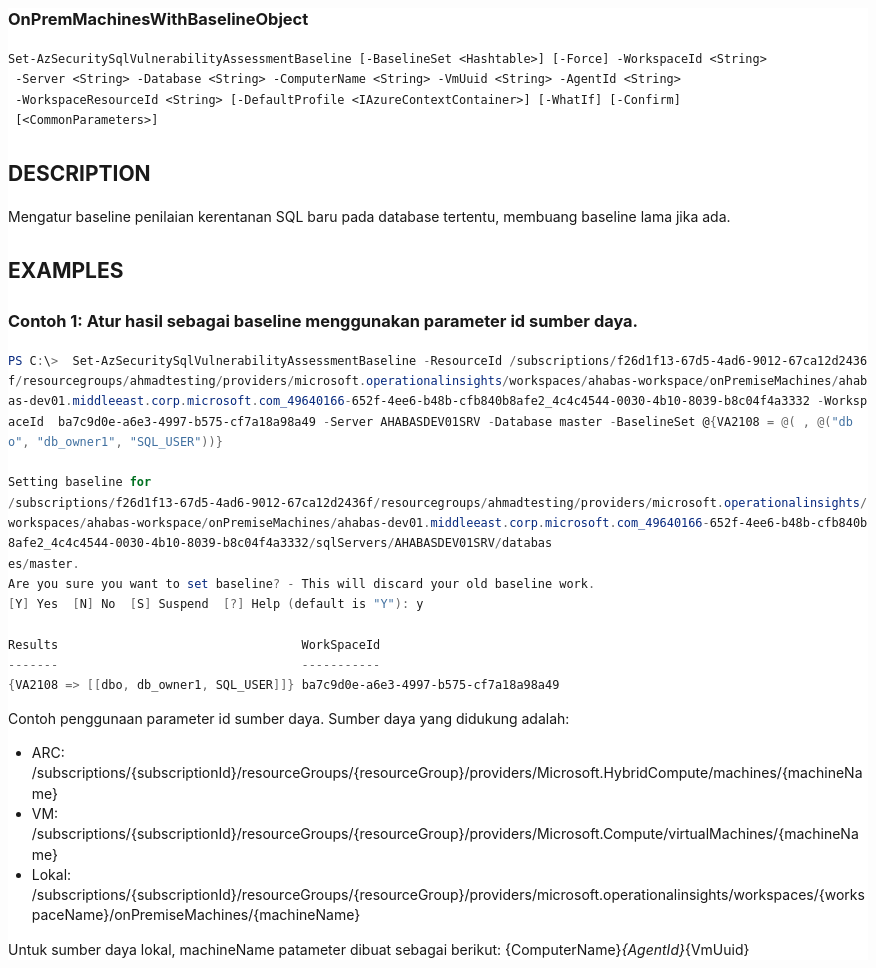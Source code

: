 ### OnPremMachinesWithBaselineObject
```
Set-AzSecuritySqlVulnerabilityAssessmentBaseline [-BaselineSet <Hashtable>] [-Force] -WorkspaceId <String>
 -Server <String> -Database <String> -ComputerName <String> -VmUuid <String> -AgentId <String>
 -WorkspaceResourceId <String> [-DefaultProfile <IAzureContextContainer>] [-WhatIf] [-Confirm]
 [<CommonParameters>]
```

## DESCRIPTION
Mengatur baseline penilaian kerentanan SQL baru pada database tertentu, membuang baseline lama jika ada.

## EXAMPLES

### Contoh 1: Atur hasil sebagai baseline menggunakan parameter id sumber daya.
```powershell
PS C:\>  Set-AzSecuritySqlVulnerabilityAssessmentBaseline -ResourceId /subscriptions/f26d1f13-67d5-4ad6-9012-67ca12d2436f/resourcegroups/ahmadtesting/providers/microsoft.operationalinsights/workspaces/ahabas-workspace/onPremiseMachines/ahabas-dev01.middleeast.corp.microsoft.com_49640166-652f-4ee6-b48b-cfb840b8afe2_4c4c4544-0030-4b10-8039-b8c04f4a3332 -WorkspaceId  ba7c9d0e-a6e3-4997-b575-cf7a18a98a49 -Server AHABASDEV01SRV -Database master -BaselineSet @{VA2108 = @( , @("dbo", "db_owner1", "SQL_USER"))}

Setting baseline for
/subscriptions/f26d1f13-67d5-4ad6-9012-67ca12d2436f/resourcegroups/ahmadtesting/providers/microsoft.operationalinsights/workspaces/ahabas-workspace/onPremiseMachines/ahabas-dev01.middleeast.corp.microsoft.com_49640166-652f-4ee6-b48b-cfb840b8afe2_4c4c4544-0030-4b10-8039-b8c04f4a3332/sqlServers/AHABASDEV01SRV/databas
es/master.
Are you sure you want to set baseline? - This will discard your old baseline work.
[Y] Yes  [N] No  [S] Suspend  [?] Help (default is "Y"): y

Results                                  WorkSpaceId
-------                                  -----------
{VA2108 => [[dbo, db_owner1, SQL_USER]]} ba7c9d0e-a6e3-4997-b575-cf7a18a98a49
```

Contoh penggunaan parameter id sumber daya.
Sumber daya yang didukung adalah:

- ARC: /subscriptions/{subscriptionId}/resourceGroups/{resourceGroup}/providers/Microsoft.HybridCompute/machines/{machineName}
- VM: /subscriptions/{subscriptionId}/resourceGroups/{resourceGroup}/providers/Microsoft.Compute/virtualMachines/{machineName}
- Lokal: /subscriptions/{subscriptionId}/resourceGroups/{resourceGroup}/providers/microsoft.operationalinsights/workspaces/{workspaceName}/onPremiseMachines/{machineName}

Untuk sumber daya lokal, machineName patameter dibuat sebagai berikut: {ComputerName}_{AgentId}_{VmUuid}
